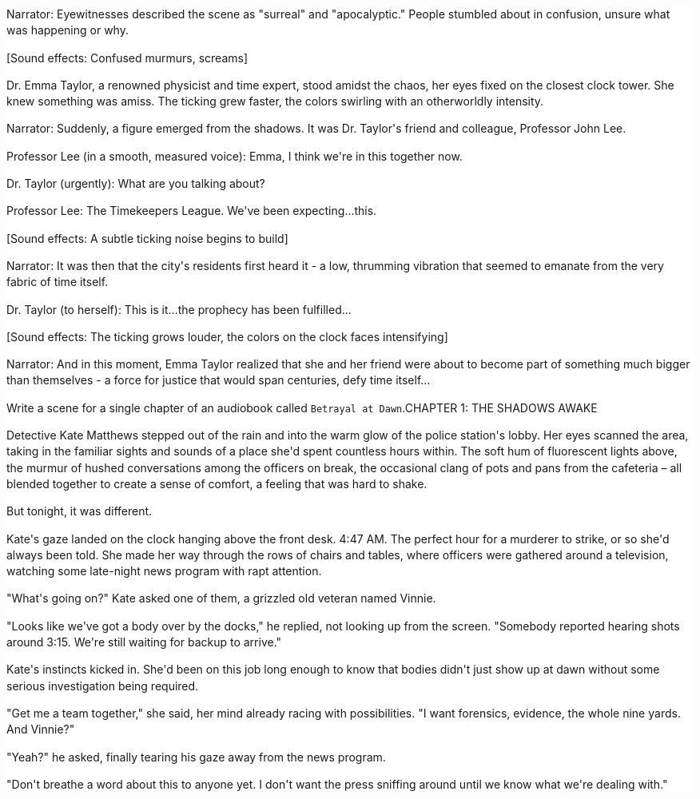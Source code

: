 Narrator: Eyewitnesses described the scene as "surreal" and "apocalyptic." People stumbled about in confusion, unsure what was happening or why.

[Sound effects: Confused murmurs, screams]

Dr. Emma Taylor, a renowned physicist and time expert, stood amidst the chaos, her eyes fixed on the closest clock tower. She knew something was amiss. The ticking grew faster, the colors swirling with an otherworldly intensity.

Narrator: Suddenly, a figure emerged from the shadows. It was Dr. Taylor's friend and colleague, Professor John Lee.

Professor Lee (in a smooth, measured voice): Emma, I think we're in this together now.

Dr. Taylor (urgently): What are you talking about?

Professor Lee: The Timekeepers League. We've been expecting...this.

[Sound effects: A subtle ticking noise begins to build]

Narrator: It was then that the city's residents first heard it - a low, thrumming vibration that seemed to emanate from the very fabric of time itself.

Dr. Taylor (to herself): This is it...the prophecy has been fulfilled...

[Sound effects: The ticking grows louder, the colors on the clock faces intensifying]

Narrator: And in this moment, Emma Taylor realized that she and her friend were about to become part of something much bigger than themselves - a force for justice that would span centuries, defy time itself...<end>

Write a scene for a single chapter of an audiobook called `Betrayal at Dawn`.<start>CHAPTER 1: THE SHADOWS AWAKE

Detective Kate Matthews stepped out of the rain and into the warm glow of the police station's lobby. Her eyes scanned the area, taking in the familiar sights and sounds of a place she'd spent countless hours within. The soft hum of fluorescent lights above, the murmur of hushed conversations among the officers on break, the occasional clang of pots and pans from the cafeteria – all blended together to create a sense of comfort, a feeling that was hard to shake.

But tonight, it was different.

Kate's gaze landed on the clock hanging above the front desk. 4:47 AM. The perfect hour for a murderer to strike, or so she'd always been told. She made her way through the rows of chairs and tables, where officers were gathered around a television, watching some late-night news program with rapt attention.

"What's going on?" Kate asked one of them, a grizzled old veteran named Vinnie.

"Looks like we've got a body over by the docks," he replied, not looking up from the screen. "Somebody reported hearing shots around 3:15. We're still waiting for backup to arrive."

Kate's instincts kicked in. She'd been on this job long enough to know that bodies didn't just show up at dawn without some serious investigation being required.

"Get me a team together," she said, her mind already racing with possibilities. "I want forensics, evidence, the whole nine yards. And Vinnie?"

"Yeah?" he asked, finally tearing his gaze away from the news program.

"Don't breathe a word about this to anyone yet. I don't want the press sniffing around until we know what we're dealing with."
